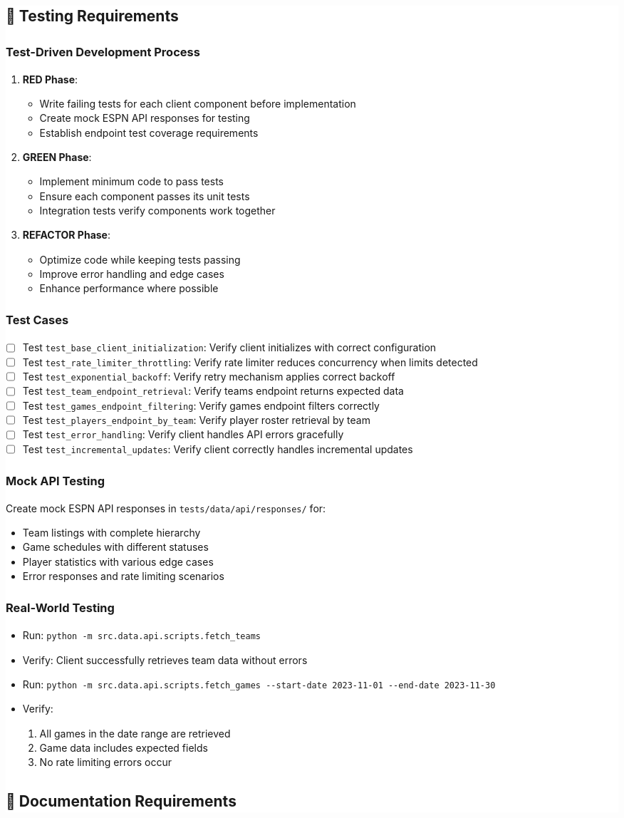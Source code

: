 ## 🧪 Testing Requirements

### Test-Driven Development Process

1. **RED Phase**:
   - Write failing tests for each client component before implementation
   - Create mock ESPN API responses for testing
   - Establish endpoint test coverage requirements

2. **GREEN Phase**:
   - Implement minimum code to pass tests
   - Ensure each component passes its unit tests
   - Integration tests verify components work together

3. **REFACTOR Phase**:
   - Optimize code while keeping tests passing
   - Improve error handling and edge cases
   - Enhance performance where possible

### Test Cases

- [ ] Test `test_base_client_initialization`: Verify client initializes with correct configuration
- [ ] Test `test_rate_limiter_throttling`: Verify rate limiter reduces concurrency when limits detected
- [ ] Test `test_exponential_backoff`: Verify retry mechanism applies correct backoff
- [ ] Test `test_team_endpoint_retrieval`: Verify teams endpoint returns expected data
- [ ] Test `test_games_endpoint_filtering`: Verify games endpoint filters correctly
- [ ] Test `test_players_endpoint_by_team`: Verify player roster retrieval by team
- [ ] Test `test_error_handling`: Verify client handles API errors gracefully
- [ ] Test `test_incremental_updates`: Verify client correctly handles incremental updates

### Mock API Testing

Create mock ESPN API responses in `tests/data/api/responses/` for:
- Team listings with complete hierarchy
- Game schedules with different statuses
- Player statistics with various edge cases
- Error responses and rate limiting scenarios

### Real-World Testing

- Run: `python -m src.data.api.scripts.fetch_teams`
- Verify: Client successfully retrieves team data without errors

- Run: `python -m src.data.api.scripts.fetch_games --start-date 2023-11-01 --end-date 2023-11-30`
- Verify:
  1. All games in the date range are retrieved
  2. Game data includes expected fields
  3. No rate limiting errors occur

## 📄 Documentation Requirements
